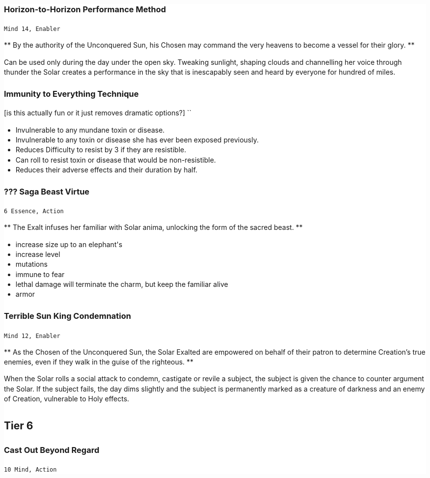 
### Horizon-to-Horizon Performance Method
`Mind 14, Enabler`

** By the authority of the Unconquered Sun, his Chosen may command the very heavens to become a vessel for their glory. **

Can be used only during the day under the open sky.
Tweaking sunlight, shaping clouds and channelling her voice through thunder the Solar creates a performance in the sky that is inescapably seen and heard by everyone for hundred of miles.


### Immunity to Everything Technique
[is this actually fun or it just removes dramatic options?]
``

  * Invulnerable to any mundane toxin or disease.
  * Invulnerable to any toxin or disease she has ever been exposed previously.
  * Reduces Difficulty to resist by 3 if they are resistible.
  * Can roll to resist toxin or disease that would be non-resistible.
  * Reduces their adverse effects and their duration by half.


### ??? Saga Beast Virtue
`6 Essence, Action`

** The Exalt infuses her familiar with Solar anima, unlocking the form of the sacred beast. **

  * increase size up to an elephant's
  * increase level
  * mutations
  * immune to fear
  * lethal damage will terminate the charm, but keep the familiar alive
  * armor


### Terrible Sun King Condemnation
`Mind 12, Enabler`

** As the Chosen of the Unconquered Sun, the Solar Exalted are empowered on behalf of their patron to determine Creation’s true enemies, even if they walk in the guise of the righteous. **

When the Solar rolls a social attack to condemn, castigate or revile a subject, the subject is given the chance to counter argument the Solar.
If the subject fails, the day dims slightly and the subject is permanently marked as a creature of darkness and an enemy of Creation, vulnerable to Holy effects.



## Tier 6


### Cast Out Beyond Regard
`10 Mind, Action`
